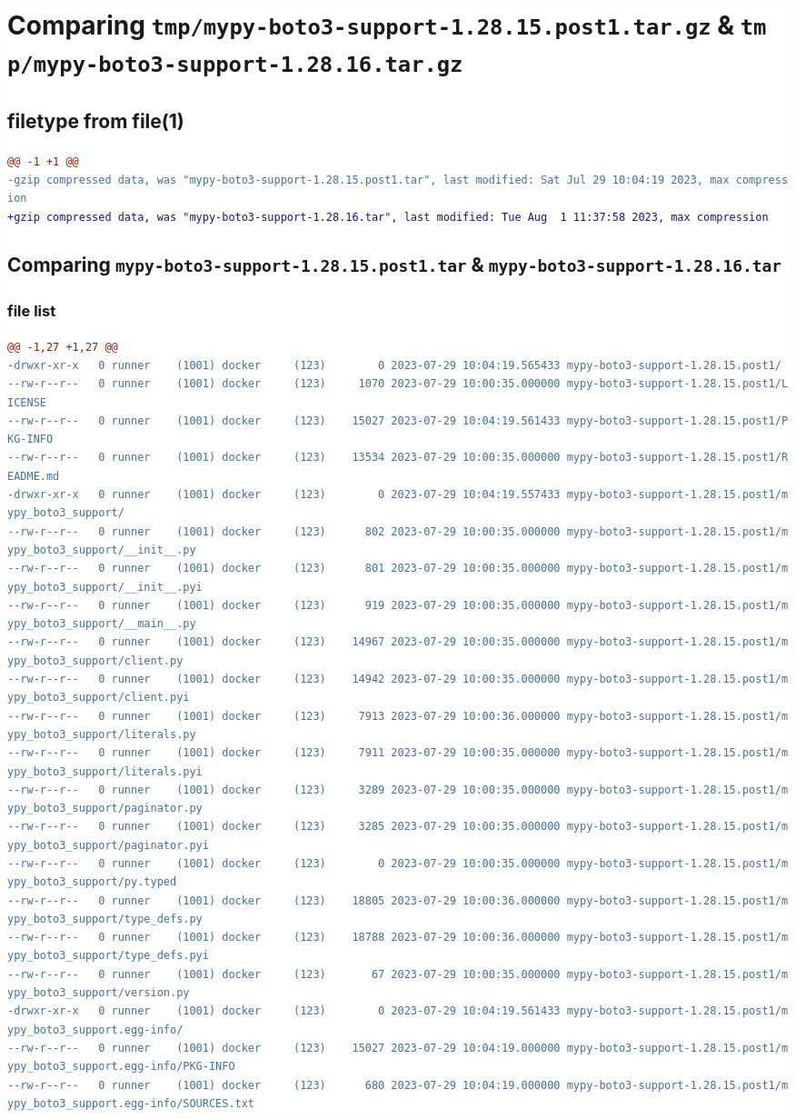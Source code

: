 # Comparing `tmp/mypy-boto3-support-1.28.15.post1.tar.gz` & `tmp/mypy-boto3-support-1.28.16.tar.gz`

## filetype from file(1)

```diff
@@ -1 +1 @@
-gzip compressed data, was "mypy-boto3-support-1.28.15.post1.tar", last modified: Sat Jul 29 10:04:19 2023, max compression
+gzip compressed data, was "mypy-boto3-support-1.28.16.tar", last modified: Tue Aug  1 11:37:58 2023, max compression
```

## Comparing `mypy-boto3-support-1.28.15.post1.tar` & `mypy-boto3-support-1.28.16.tar`

### file list

```diff
@@ -1,27 +1,27 @@
-drwxr-xr-x   0 runner    (1001) docker     (123)        0 2023-07-29 10:04:19.565433 mypy-boto3-support-1.28.15.post1/
--rw-r--r--   0 runner    (1001) docker     (123)     1070 2023-07-29 10:00:35.000000 mypy-boto3-support-1.28.15.post1/LICENSE
--rw-r--r--   0 runner    (1001) docker     (123)    15027 2023-07-29 10:04:19.561433 mypy-boto3-support-1.28.15.post1/PKG-INFO
--rw-r--r--   0 runner    (1001) docker     (123)    13534 2023-07-29 10:00:35.000000 mypy-boto3-support-1.28.15.post1/README.md
-drwxr-xr-x   0 runner    (1001) docker     (123)        0 2023-07-29 10:04:19.557433 mypy-boto3-support-1.28.15.post1/mypy_boto3_support/
--rw-r--r--   0 runner    (1001) docker     (123)      802 2023-07-29 10:00:35.000000 mypy-boto3-support-1.28.15.post1/mypy_boto3_support/__init__.py
--rw-r--r--   0 runner    (1001) docker     (123)      801 2023-07-29 10:00:35.000000 mypy-boto3-support-1.28.15.post1/mypy_boto3_support/__init__.pyi
--rw-r--r--   0 runner    (1001) docker     (123)      919 2023-07-29 10:00:35.000000 mypy-boto3-support-1.28.15.post1/mypy_boto3_support/__main__.py
--rw-r--r--   0 runner    (1001) docker     (123)    14967 2023-07-29 10:00:35.000000 mypy-boto3-support-1.28.15.post1/mypy_boto3_support/client.py
--rw-r--r--   0 runner    (1001) docker     (123)    14942 2023-07-29 10:00:35.000000 mypy-boto3-support-1.28.15.post1/mypy_boto3_support/client.pyi
--rw-r--r--   0 runner    (1001) docker     (123)     7913 2023-07-29 10:00:36.000000 mypy-boto3-support-1.28.15.post1/mypy_boto3_support/literals.py
--rw-r--r--   0 runner    (1001) docker     (123)     7911 2023-07-29 10:00:35.000000 mypy-boto3-support-1.28.15.post1/mypy_boto3_support/literals.pyi
--rw-r--r--   0 runner    (1001) docker     (123)     3289 2023-07-29 10:00:35.000000 mypy-boto3-support-1.28.15.post1/mypy_boto3_support/paginator.py
--rw-r--r--   0 runner    (1001) docker     (123)     3285 2023-07-29 10:00:35.000000 mypy-boto3-support-1.28.15.post1/mypy_boto3_support/paginator.pyi
--rw-r--r--   0 runner    (1001) docker     (123)        0 2023-07-29 10:00:35.000000 mypy-boto3-support-1.28.15.post1/mypy_boto3_support/py.typed
--rw-r--r--   0 runner    (1001) docker     (123)    18805 2023-07-29 10:00:36.000000 mypy-boto3-support-1.28.15.post1/mypy_boto3_support/type_defs.py
--rw-r--r--   0 runner    (1001) docker     (123)    18788 2023-07-29 10:00:36.000000 mypy-boto3-support-1.28.15.post1/mypy_boto3_support/type_defs.pyi
--rw-r--r--   0 runner    (1001) docker     (123)       67 2023-07-29 10:00:35.000000 mypy-boto3-support-1.28.15.post1/mypy_boto3_support/version.py
-drwxr-xr-x   0 runner    (1001) docker     (123)        0 2023-07-29 10:04:19.561433 mypy-boto3-support-1.28.15.post1/mypy_boto3_support.egg-info/
--rw-r--r--   0 runner    (1001) docker     (123)    15027 2023-07-29 10:04:19.000000 mypy-boto3-support-1.28.15.post1/mypy_boto3_support.egg-info/PKG-INFO
--rw-r--r--   0 runner    (1001) docker     (123)      680 2023-07-29 10:04:19.000000 mypy-boto3-support-1.28.15.post1/mypy_boto3_support.egg-info/SOURCES.txt
```
